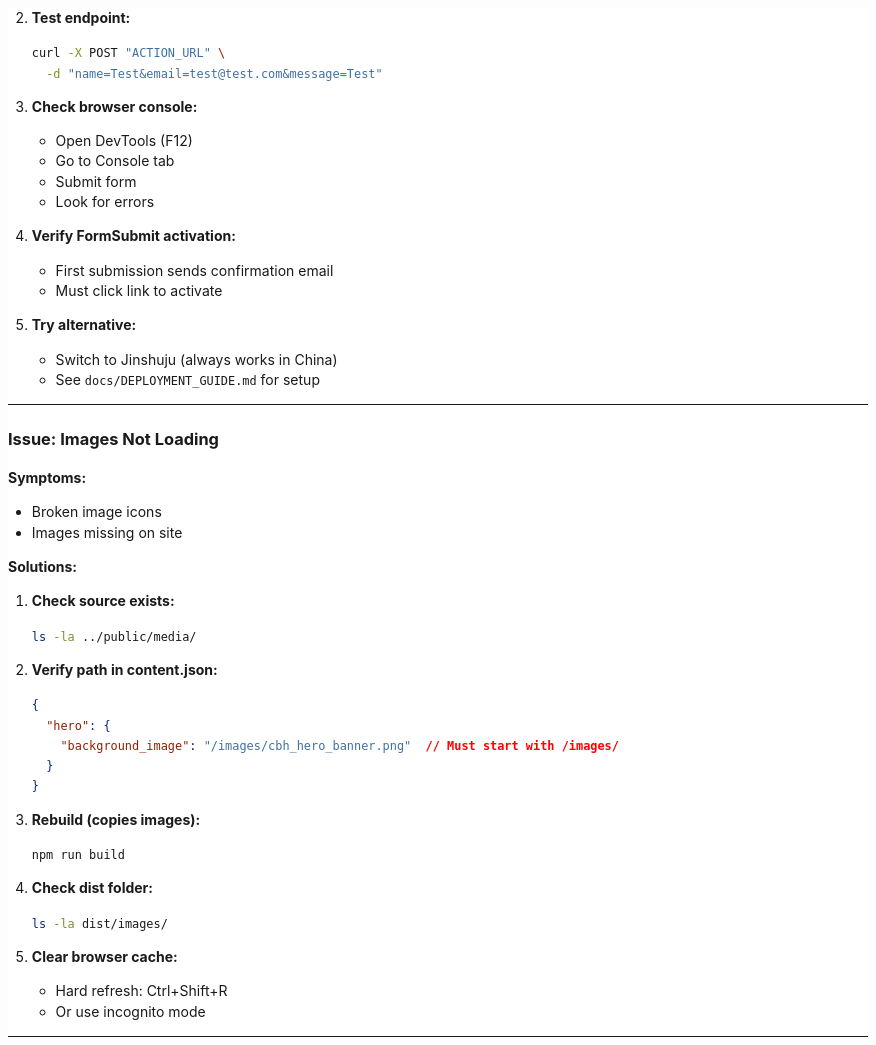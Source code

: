 2. **Test endpoint:**
   ```bash
   curl -X POST "ACTION_URL" \
     -d "name=Test&email=test@test.com&message=Test"
   ```

3. **Check browser console:**
   - Open DevTools (F12)
   - Go to Console tab
   - Submit form
   - Look for errors

4. **Verify FormSubmit activation:**
   - First submission sends confirmation email
   - Must click link to activate

5. **Try alternative:**
   - Switch to Jinshuju (always works in China)
   - See `docs/DEPLOYMENT_GUIDE.md` for setup

---

### Issue: Images Not Loading

**Symptoms:**
- Broken image icons
- Images missing on site

**Solutions:**

1. **Check source exists:**
   ```bash
   ls -la ../public/media/
   ```

2. **Verify path in content.json:**
   ```json
   {
     "hero": {
       "background_image": "/images/cbh_hero_banner.png"  // Must start with /images/
     }
   }
   ```

3. **Rebuild (copies images):**
   ```bash
   npm run build
   ```

4. **Check dist folder:**
   ```bash
   ls -la dist/images/
   ```

5. **Clear browser cache:**
   - Hard refresh: Ctrl+Shift+R
   - Or use incognito mode

---
